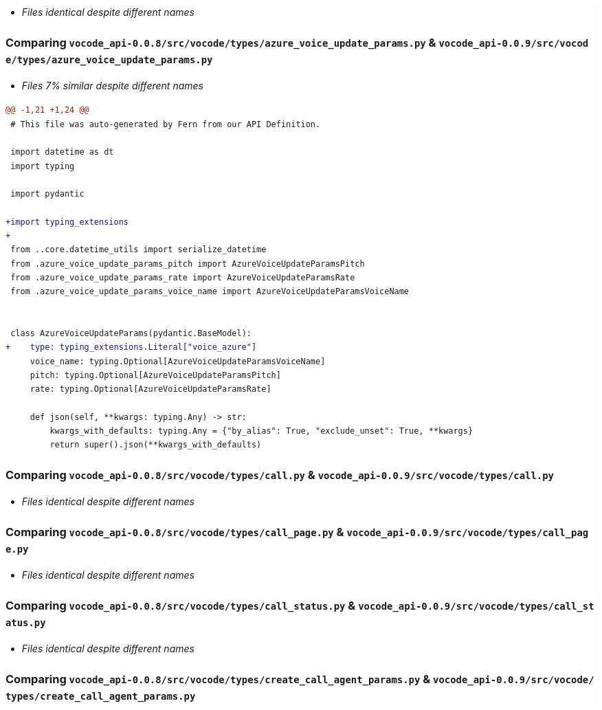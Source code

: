  * *Files identical despite different names*

### Comparing `vocode_api-0.0.8/src/vocode/types/azure_voice_update_params.py` & `vocode_api-0.0.9/src/vocode/types/azure_voice_update_params.py`

 * *Files 7% similar despite different names*

```diff
@@ -1,21 +1,24 @@
 # This file was auto-generated by Fern from our API Definition.
 
 import datetime as dt
 import typing
 
 import pydantic
 
+import typing_extensions
+
 from ..core.datetime_utils import serialize_datetime
 from .azure_voice_update_params_pitch import AzureVoiceUpdateParamsPitch
 from .azure_voice_update_params_rate import AzureVoiceUpdateParamsRate
 from .azure_voice_update_params_voice_name import AzureVoiceUpdateParamsVoiceName
 
 
 class AzureVoiceUpdateParams(pydantic.BaseModel):
+    type: typing_extensions.Literal["voice_azure"]
     voice_name: typing.Optional[AzureVoiceUpdateParamsVoiceName]
     pitch: typing.Optional[AzureVoiceUpdateParamsPitch]
     rate: typing.Optional[AzureVoiceUpdateParamsRate]
 
     def json(self, **kwargs: typing.Any) -> str:
         kwargs_with_defaults: typing.Any = {"by_alias": True, "exclude_unset": True, **kwargs}
         return super().json(**kwargs_with_defaults)
```

### Comparing `vocode_api-0.0.8/src/vocode/types/call.py` & `vocode_api-0.0.9/src/vocode/types/call.py`

 * *Files identical despite different names*

### Comparing `vocode_api-0.0.8/src/vocode/types/call_page.py` & `vocode_api-0.0.9/src/vocode/types/call_page.py`

 * *Files identical despite different names*

### Comparing `vocode_api-0.0.8/src/vocode/types/call_status.py` & `vocode_api-0.0.9/src/vocode/types/call_status.py`

 * *Files identical despite different names*

### Comparing `vocode_api-0.0.8/src/vocode/types/create_call_agent_params.py` & `vocode_api-0.0.9/src/vocode/types/create_call_agent_params.py`
